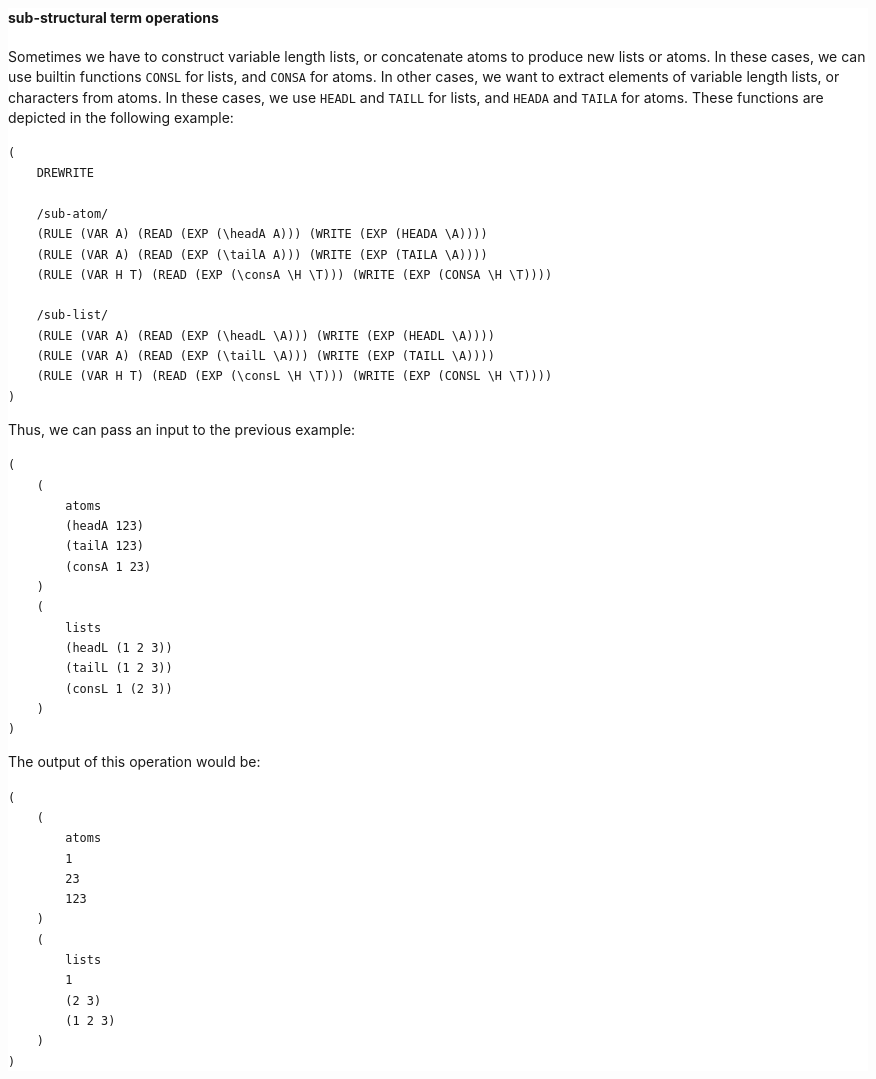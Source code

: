 #### sub-structural term operations

Sometimes we have to construct variable length lists, or concatenate atoms to produce new lists or atoms. In these cases, we can use builtin functions `CONSL` for lists, and `CONSA` for atoms. In other cases, we want to extract elements of variable length lists, or characters from atoms. In these cases, we use `HEADL` and `TAILL` for lists, and `HEADA` and `TAILA` for atoms. These functions are depicted in the following example:

```
(
    DREWRITE
    
    /sub-atom/
    (RULE (VAR A) (READ (EXP (\headA A))) (WRITE (EXP (HEADA \A))))
    (RULE (VAR A) (READ (EXP (\tailA A))) (WRITE (EXP (TAILA \A))))
    (RULE (VAR H T) (READ (EXP (\consA \H \T))) (WRITE (EXP (CONSA \H \T))))
    
    /sub-list/
    (RULE (VAR A) (READ (EXP (\headL \A))) (WRITE (EXP (HEADL \A))))
    (RULE (VAR A) (READ (EXP (\tailL \A))) (WRITE (EXP (TAILL \A))))
    (RULE (VAR H T) (READ (EXP (\consL \H \T))) (WRITE (EXP (CONSL \H \T))))
)
```

Thus, we can pass an input to the previous example:

```
(
    (
        atoms
        (headA 123)
        (tailA 123)
        (consA 1 23)
    )
    (
        lists
        (headL (1 2 3))
        (tailL (1 2 3))
        (consL 1 (2 3))
    )
)
```

The output of this operation would be:

```
(
    (
        atoms
        1
        23
        123
    )
    (
        lists
        1
        (2 3)
        (1 2 3)
    )
)
```
